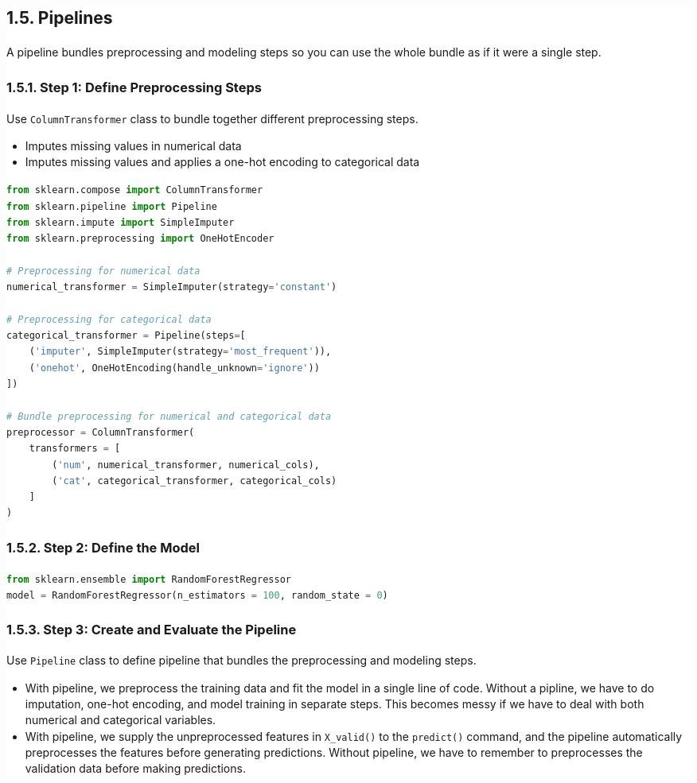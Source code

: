 ## 1.5. Pipelines

A pipeline bundles preprocessing and modeling steps so you can use the whole bundle as if it were a single step.

### 1.5.1. Step 1: Define Preprocessing Steps

Use `ColumnTransformer` class to bundle together different preprocessing steps. 

- Imputes missing values in numerical data
- Imputes missing values and applies a one-hot encoding to categorical data

```python
from sklearn.compose import ColumnTransformer
from sklearn.pipeline import Pipeline
from sklearn.impute import SimpleImputer
from sklearn.preprocessing import OneHotEncoder

# Preprocessing for numerical data
numerical_transformer = SimpleImputer(strategy='constant')

# Preprocessing for categorical data
categorical_transformer = Pipeline(steps=[
    ('imputer', SimpleImputer(strategy='most_frequent')),
    ('onehot', OneHotEncoding(handle_unknown='ignore'))
])

# Bundle preprocessing for numerical and categorical data
preprocessor = ColumnTransformer(
    transformers = [
        ('num', numerical_transformer, numerical_cols),
        ('cat', categorical_transformer, categorical_cols)
    ]
)
```

### 1.5.2. Step 2: Define the Model

```python
from sklearn.ensemble import RandomForestRegressor
model = RandomForestRegressor(n_estimators = 100, random_state = 0)
```

### 1.5.3. Step 3: Create and Evaluate the Pipeline

Use `Pipeline` class to define pipeline that bundles the preprocessing and modeling steps.

- With pipeline, we preprocess the training data and fit the model in a single line of code. Without a pipline, we have to do imputation, one-hot encoding, and model training in separate steps. This becomes messy if we have to deal with both numerical and categorical variables.
- With pipeline, we supply the unpreprocessed features in `X_valid()` to the `predict()` command, and the pipeline automatically preprocesses the features before generating predictions. Without pipeline, we have to remember to preprocesses the validation data before making predictions.
